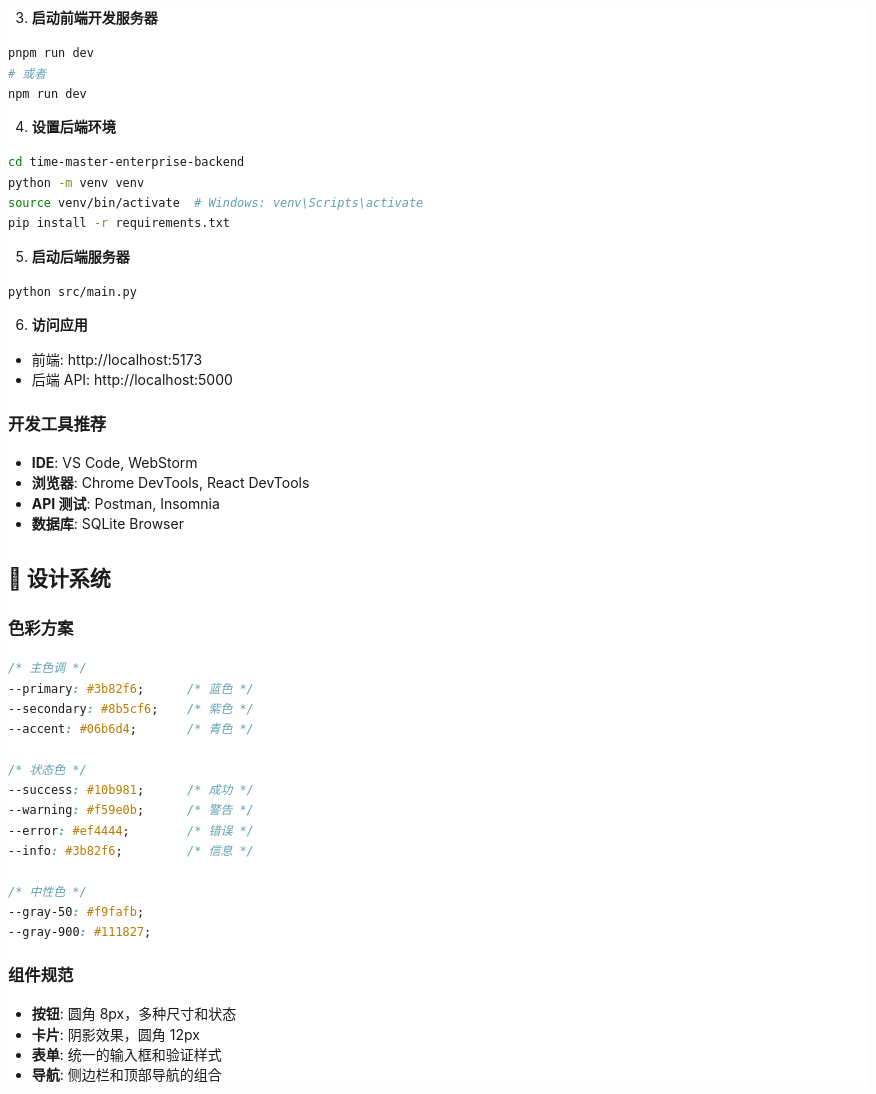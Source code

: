 3. **启动前端开发服务器**
```bash
pnpm run dev
# 或者
npm run dev
```

4. **设置后端环境**
```bash
cd time-master-enterprise-backend
python -m venv venv
source venv/bin/activate  # Windows: venv\Scripts\activate
pip install -r requirements.txt
```

5. **启动后端服务器**
```bash
python src/main.py
```

6. **访问应用**
- 前端: http://localhost:5173
- 后端 API: http://localhost:5000

### 开发工具推荐
- **IDE**: VS Code, WebStorm
- **浏览器**: Chrome DevTools, React DevTools
- **API 测试**: Postman, Insomnia
- **数据库**: SQLite Browser

## 🎨 设计系统

### 色彩方案
```css
/* 主色调 */
--primary: #3b82f6;      /* 蓝色 */
--secondary: #8b5cf6;    /* 紫色 */
--accent: #06b6d4;       /* 青色 */

/* 状态色 */
--success: #10b981;      /* 成功 */
--warning: #f59e0b;      /* 警告 */
--error: #ef4444;        /* 错误 */
--info: #3b82f6;         /* 信息 */

/* 中性色 */
--gray-50: #f9fafb;
--gray-900: #111827;
```

### 组件规范
- **按钮**: 圆角 8px，多种尺寸和状态
- **卡片**: 阴影效果，圆角 12px
- **表单**: 统一的输入框和验证样式
- **导航**: 侧边栏和顶部导航的组合
